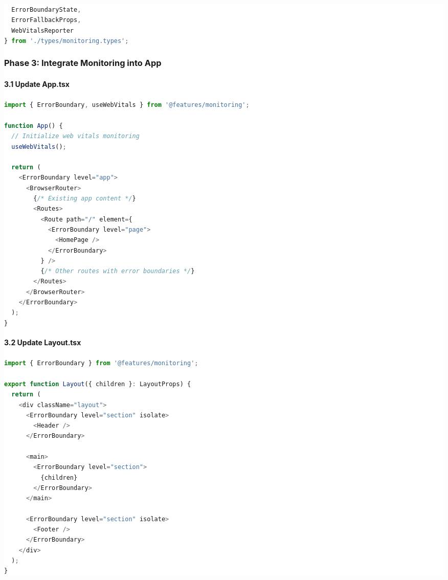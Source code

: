 ```typescript
  ErrorBoundaryState,
  ErrorFallbackProps,
  WebVitalsReporter
} from './types/monitoring.types';
```

### Phase 3: Integrate Monitoring into App

#### 3.1 Update App.tsx
```typescript
import { ErrorBoundary, useWebVitals } from '@features/monitoring';

function App() {
  // Initialize web vitals monitoring
  useWebVitals();

  return (
    <ErrorBoundary level="app">
      <BrowserRouter>
        {/* Existing app content */}
        <Routes>
          <Route path="/" element={
            <ErrorBoundary level="page">
              <HomePage />
            </ErrorBoundary>
          } />
          {/* Other routes with error boundaries */}
        </Routes>
      </BrowserRouter>
    </ErrorBoundary>
  );
}
```

#### 3.2 Update Layout.tsx
```typescript
import { ErrorBoundary } from '@features/monitoring';

export function Layout({ children }: LayoutProps) {
  return (
    <div className="layout">
      <ErrorBoundary level="section" isolate>
        <Header />
      </ErrorBoundary>
      
      <main>
        <ErrorBoundary level="section">
          {children}
        </ErrorBoundary>
      </main>
      
      <ErrorBoundary level="section" isolate>
        <Footer />
      </ErrorBoundary>
    </div>
  );
}
```
